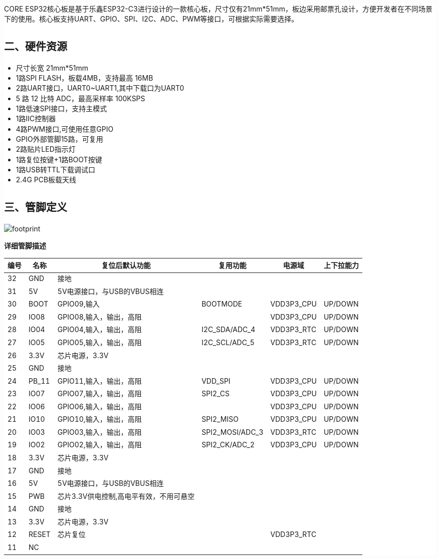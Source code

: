 CORE ESP32核心板是基于乐鑫ESP32-C3进行设计的一款核心板，尺寸仅有21mm*51mm，板边采用邮票孔设计，方便开发者在不同场景下的使用。核心板支持UART、GPIO、SPI、I2C、ADC、PWM等接口，可根据实际需要选择。

## 二、硬件资源

- 尺寸长宽 21mm*51mm
- 1路SPI FLASH，板载4MB，支持最高 16MB
- 2路UART接口，UART0~UART1,其中下载口为UART0
- 5 路 12 比特 ADC，最高采样率 100KSPS
- 1路低速SPI接口，支持主模式
- 1路IIC控制器
- 4路PWM接口,可使用任意GPIO
- GPIO外部管脚15路，可复用
- 2路贴片LED指示灯
- 1路复位按键+1路BOOT按键
- 1路USB转TTL下载调试口
- 2.4G PCB板载天线 

## 三、管脚定义

![footprint](img/20221023.png)

**详细管脚描述**

| **编号** | **名称** | **复位后默认功能**                      | **复用功能**    | **电源域** | **上下拉能力** |
| ------------ | -------- | --------------------------------------- | -----------| ---------- | -------------- |
| 32           | GND      | 接地                                    |            |            |                |
| 31           | 5V       | 5V电源接口，与USB的VBUS相连             |             |            |                |
| 30           | BOOT     | GPIO09,输入                             | BOOTMODE   | VDD3P3_CPU | UP/DOWN        |
| 29           | IO08     | GPIO08,输入，输出，高阻                 |             | VDD3P3_CPU | UP/DOWN        |
| 28           | IO04     | GPIO04,输入，输出，高阻                 | I2C_SDA/ADC_4| VDD3P3_RTC | UP/DOWN        |
| 27           | IO05     | GPIO05,输入，输出，高阻                 | I2C_SCL/ADC_5| VDD3P3_RTC | UP/DOWN        |
| 26           | 3.3V     | 芯片电源，3.3V                          |              |            |                |
| 25           | GND      | 接地                                    |              |            |                |
| 24           | PB_11    | GPIO11,输入，输出，高阻                 | VDD_SPI       | VDD3P3_CPU | UP/DOWN        |
| 23           | IO07     | GPIO07,输入，输出，高阻                 | SPI2_CS       | VDD3P3_CPU | UP/DOWN        |
| 22           | IO06     | GPIO06,输入，输出，高阻                 |               | VDD3P3_CPU | UP/DOWN        |
| 21           | IO10     | GPIO10,输入，输出，高阻                 | SPI2_MISO     | VDD3P3_CPU | UP/DOWN        |
| 20           | IO03     | GPIO03,输入，输出，高阻                 | SPI2_MOSI/ADC_3 | VDD3P3_RTC | UP/DOWN        |
| 19           | IO02     | GPIO02,输入，输出，高阻                 | SPI2_CK/ADC_2   | VDD3P3_CPU | UP/DOWN        |
| 18           | 3.3V     | 芯片电源，3.3V                          |                 |            |                |
| 17           | GND      | 接地                                    |                 |            |                |
| 16           | 5V       | 5V电源接口，与USB的VBUS相连             |                 |            |                |
| 15           | PWB      | 芯片3.3V供电控制,高电平有效，不用可悬空  |                 |            |                |
| 14           | GND      | 接地                                    |                 |            |                |
| 13           | 3.3V     | 芯片电源，3.3V                          |                 |            |                |
| 12           | RESET    | 芯片复位                                |                 | VDD3P3_RTC |                |
| 11           | NC       |                                         |                 |            |                |